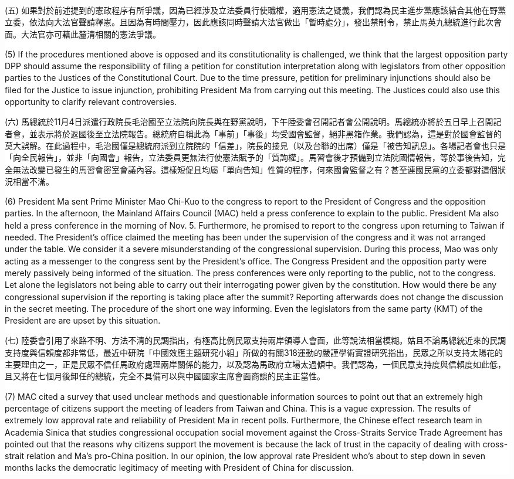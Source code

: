   


(五) 如果對於前述提到的憲政程序有所爭議，因為已經涉及立法委員行使職權，適用憲法之疑義，我們認為民主進步黨應該結合其他在野黨立委，依法向大法官聲請釋憲。且因為有時間壓力，因此應該同時聲請大法官做出「暫時處分」，發出禁制令，禁止馬英九總統進行此次會面。大法官亦可藉此釐清相關的憲法爭議。

  


(5) If the procedures mentioned above is opposed and its constitutionality is challenged, we think that the largest opposition party DPP should assume the responsibility of filing a petition for constitution interpretation along with legislators from other opposition parties to the Justices of the Constitutional Court. Due to the time pressure, petition for preliminary injunctions should also be filed for the Justice to issue injunction, prohibiting President Ma from carrying out this meeting. The Justices could also use this opportunity to clarify relevant controversies.

  


(六) 馬總統於11月4日派遣行政院長毛治國至立法院向院長與在野黨說明，下午陸委會召開記者會公開說明。馬總統亦將於五日早上召開記者會，並表示將於返國後至立法院報告。總統府自稱此為「事前」「事後」均受國會監督，絕非黑箱作業。我們認為，這是對於國會監督的莫大誤解。在此過程中，毛治國僅是總統府派到立院院的「信差」，院長的接見（以及台聯的出席）僅是「被告知訊息」。各場記者會也只是「向全民報告」，並非「向國會」報告，立法委員更無法行使憲法賦予的「質詢權」。馬習會後才預備到立法院國情報告，等於事後告知，完全無法改變已發生的馬習會密室會議內容。這樣短促且均屬「單向告知」性質的程序，何來國會監督之有？甚至連國民黨的立委都對這個狀況相當不滿。

  


(6) President Ma sent Prime Minister Mao Chi-Kuo to the congress to report to the President of Congress and the opposition parties. In the afternoon, the Mainland Affairs Council (MAC) held a press conference to explain to the public. President Ma also held a press conference in the morning of Nov. 5. Furthermore, he promised to report to the congress upon returning to Taiwan if needed. The President’s office claimed the meeting has been under the supervision of the congress and it was not arranged under the table. We consider it a severe misunderstanding of the congressional supervision. During this process, Mao was only acting as a messenger to the congress sent by the President’s office. The Congress President and the opposition party were merely passively being informed of the situation. The press conferences were only reporting to the public, not to the congress. Let alone the legislators not being able to carry out their interrogating power given by the constitution. How would there be any congressional supervision if the reporting is taking place after the summit? Reporting afterwards does not change the discussion in the secret meeting. The procedure of the short one way informing. Even the legislators from the same party (KMT) of the President are are upset by this situation.

  


(七) 陸委會引用了來路不明、方法不清的民調指出，有極高比例民眾支持兩岸領導人會面，此等說法相當模糊。姑且不論馬總統近來的民調支持度與信賴度都非常低，最近中研院「中國效應主題研究小組」所做的有關318運動的嚴謹學術實證研究指出，民眾之所以支持太陽花的主要理由之一，正是民眾不信任馬政府處理兩岸關係的能力，以及認為馬政府立場太過傾中。我們認為，一個民意支持度與信賴度如此低，且又將在七個月後卸任的總統，完全不具備可以與中國國家主席會面商談的民主正當性。

  


(7) MAC cited a survey that used unclear methods and questionable information sources to point out that an extremely high percentage of citizens support the meeting of leaders from Taiwan and China. This is a vague expression. The results of extremely low approval rate and reliability of President Ma in recent polls. Furthermore, the Chinese effect research team in Academia Sinica that studies congressional occupation social movement against the Cross-Straits Service Trade Agreement has pointed out that the reasons why citizens support the movement is because the lack of trust in the capacity of dealing with cross-strait relation and Ma’s pro-China position. In our opinion, the low approval rate President who’s about to step down in seven months lacks the democratic legitimacy of meeting with President of China for discussion.
